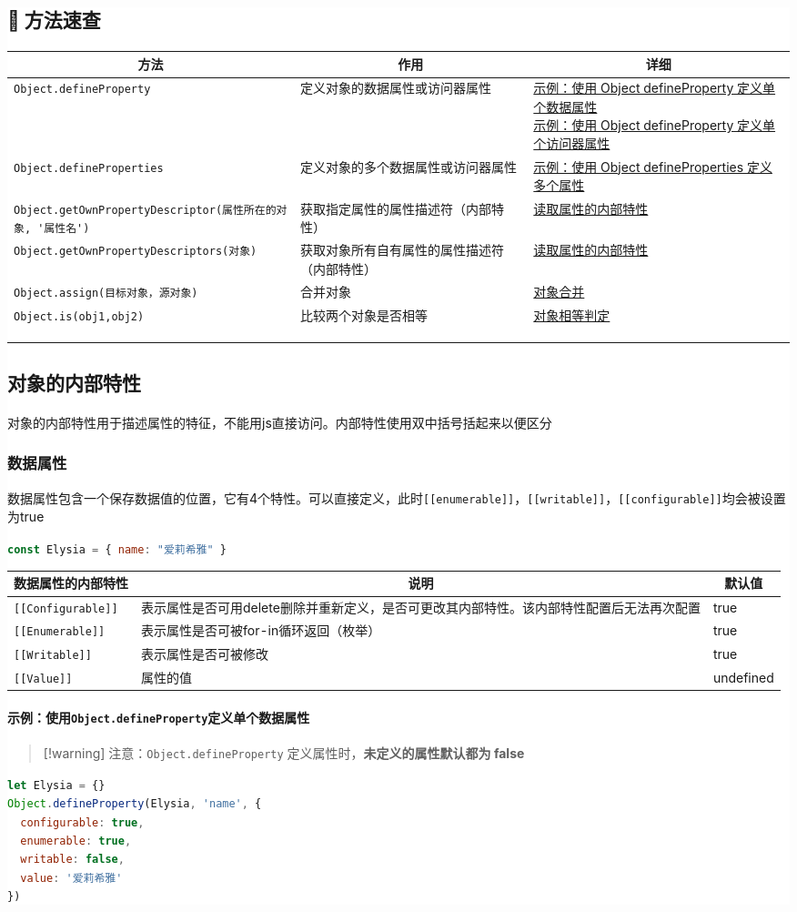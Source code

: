 ## 🚀 方法速查

| 方法                                                | 作用                     | 详细                                                                                                                                                                            |
| ------------------------------------------------- | ---------------------- | ----------------------------------------------------------------------------------------------------------------------------------------------------------------------------- |
| `Object.defineProperty`                           | 定义对象的数据属性或访问器属性        | [示例：使用 Object defineProperty 定义单个数据属性](#示例：使用%20Object%20defineProperty%20定义单个数据属性)<br/>[示例：使用 Object defineProperty 定义单个访问器属性](#示例：使用%20Object%20defineProperty%20定义单个访问器属性) |
| `Object.defineProperties`                         | 定义对象的多个数据属性或访问器属性      | [示例：使用 Object defineProperties 定义多个属性](#示例：使用%20Object%20defineProperties%20定义多个属性)                                                                                           |
| `Object.getOwnPropertyDescriptor(属性所在的对象, '属性名')` | 获取指定属性的属性描述符（内部特性）     | [读取属性的内部特性](#读取属性的内部特性)                                                                                                                                                       |
| `Object.getOwnPropertyDescriptors(对象)`            | 获取对象所有自有属性的属性描述符（内部特性） | [读取属性的内部特性](#读取属性的内部特性)                                                                                                                                                       |
| `Object.assign(目标对象，源对象)`                         | 合并对象                   | [对象合并](#对象合并)                                                                                                                                                                 |
| `Object.is(obj1,obj2)`                            | 比较两个对象是否相等             | [对象相等判定](#对象相等判定)                                                                                                                                                             |
|                                                   |                        |                                                                                                                                                                               |
|                                                   |                        |                                                                                                                                                                               |
|                                                   |                        |                                                                                                                                                                               |

## 对象的内部特性

对象的内部特性用于描述属性的特征，不能用js直接访问。内部特性使用双中括号括起来以便区分

### 数据属性

数据属性包含一个保存数据值的位置，它有4个特性。可以直接定义，此时`[[enumerable]]`，`[[writable]]`，`[[configurable]]`均会被设置为true

```js
const Elysia = { name: "爱莉希雅" }
```

| 数据属性的内部特性 | 说明                                                         | 默认值    |
| ------------------ | ------------------------------------------------------------ | --------- |
| `[[Configurable]]` | 表示属性是否可用delete删除并重新定义，是否可更改其内部特性。该内部特性配置后无法再次配置 | true      |
| `[[Enumerable]]`   | 表示属性是否可被for-in循环返回（枚举）                       | true      |
| `[[Writable]]`     | 表示属性是否可被修改                                         | true      |
| `[[Value]]`        | 属性的值                                                     | undefined |

#### 示例：使用`Object.defineProperty`定义单个数据属性

> [!warning] 注意：`Object.defineProperty` 定义属性时，**未定义的属性默认都为 false**

```js
let Elysia = {}
Object.defineProperty(Elysia, 'name', {
  configurable: true,
  enumerable: true,
  writable: false,
  value: '爱莉希雅'
})
```


  [userName]: 'Elysia'
  [changeKey(userName)]: 'Elysia'